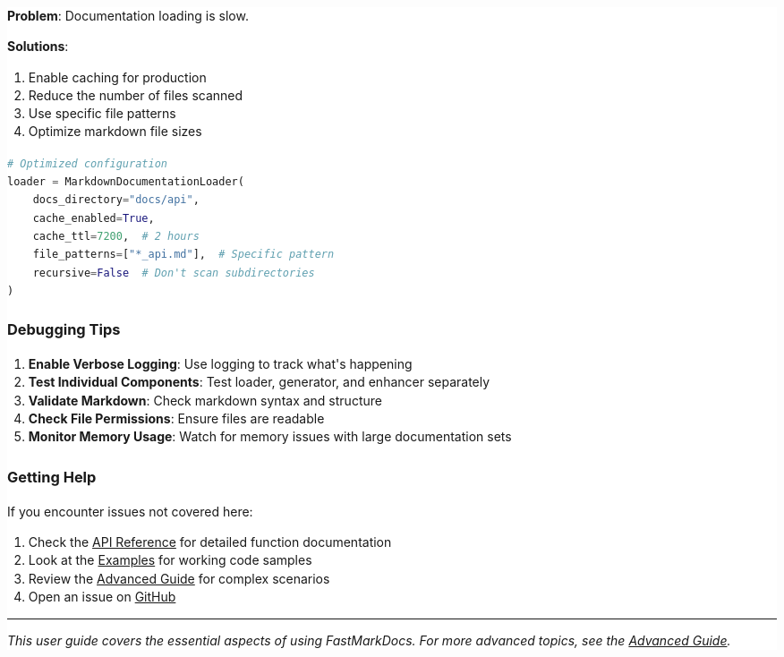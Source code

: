 **Problem**: Documentation loading is slow.

**Solutions**:
1. Enable caching for production
2. Reduce the number of files scanned
3. Use specific file patterns
4. Optimize markdown file sizes

```python
# Optimized configuration
loader = MarkdownDocumentationLoader(
    docs_directory="docs/api",
    cache_enabled=True,
    cache_ttl=7200,  # 2 hours
    file_patterns=["*_api.md"],  # Specific pattern
    recursive=False  # Don't scan subdirectories
)
```

### Debugging Tips

1. **Enable Verbose Logging**: Use logging to track what's happening
2. **Test Individual Components**: Test loader, generator, and enhancer separately
3. **Validate Markdown**: Check markdown syntax and structure
4. **Check File Permissions**: Ensure files are readable
5. **Monitor Memory Usage**: Watch for memory issues with large documentation sets

### Getting Help

If you encounter issues not covered here:

1. Check the [API Reference](api-reference.md) for detailed function documentation
2. Look at the [Examples](examples.md) for working code samples
3. Review the [Advanced Guide](advanced.md) for complex scenarios
4. Open an issue on [GitHub](https://github.com/danvatca/fastmarkdocs/issues)

---

*This user guide covers the essential aspects of using FastMarkDocs. For more advanced topics, see the [Advanced Guide](advanced.md).* 